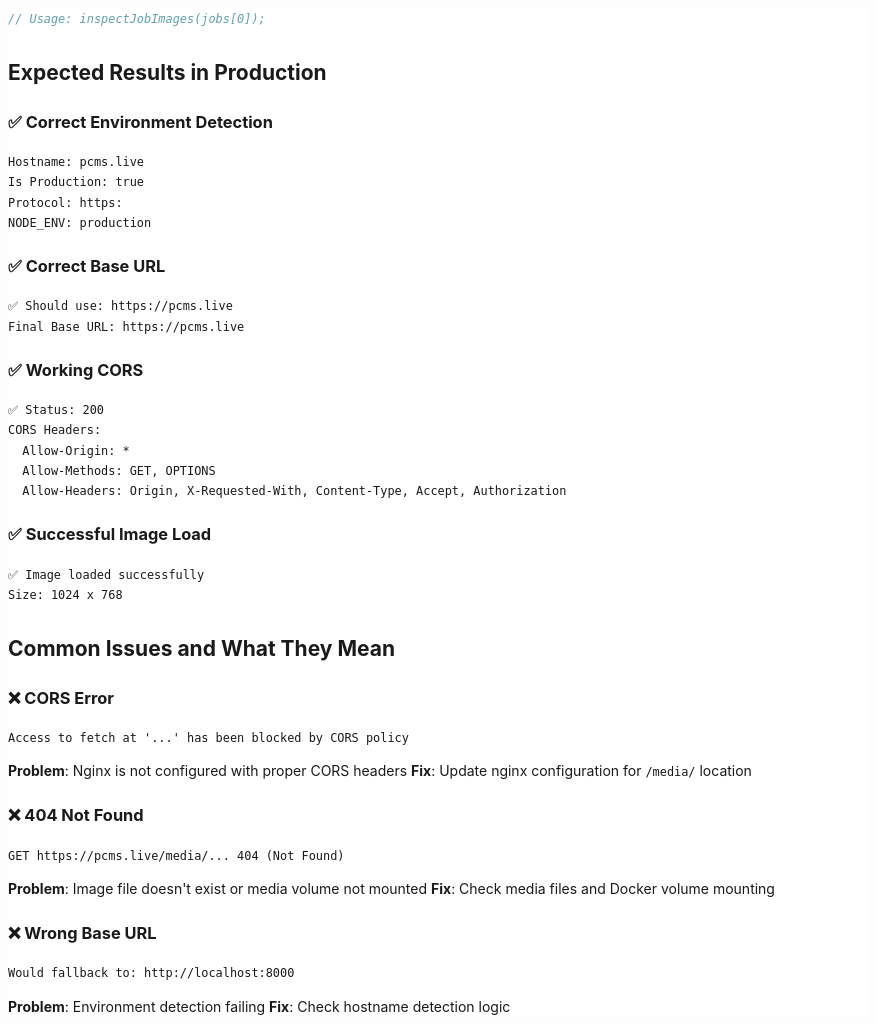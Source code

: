 ```javascript
// Usage: inspectJobImages(jobs[0]);
```

## Expected Results in Production

### ✅ Correct Environment Detection
```
Hostname: pcms.live
Is Production: true
Protocol: https:
NODE_ENV: production
```

### ✅ Correct Base URL
```
✅ Should use: https://pcms.live
Final Base URL: https://pcms.live
```

### ✅ Working CORS
```
✅ Status: 200
CORS Headers:
  Allow-Origin: *
  Allow-Methods: GET, OPTIONS
  Allow-Headers: Origin, X-Requested-With, Content-Type, Accept, Authorization
```

### ✅ Successful Image Load
```
✅ Image loaded successfully
Size: 1024 x 768
```

## Common Issues and What They Mean

### ❌ CORS Error
```
Access to fetch at '...' has been blocked by CORS policy
```
**Problem**: Nginx is not configured with proper CORS headers
**Fix**: Update nginx configuration for `/media/` location

### ❌ 404 Not Found
```
GET https://pcms.live/media/... 404 (Not Found)
```
**Problem**: Image file doesn't exist or media volume not mounted
**Fix**: Check media files and Docker volume mounting

### ❌ Wrong Base URL
```
Would fallback to: http://localhost:8000
```
**Problem**: Environment detection failing
**Fix**: Check hostname detection logic
